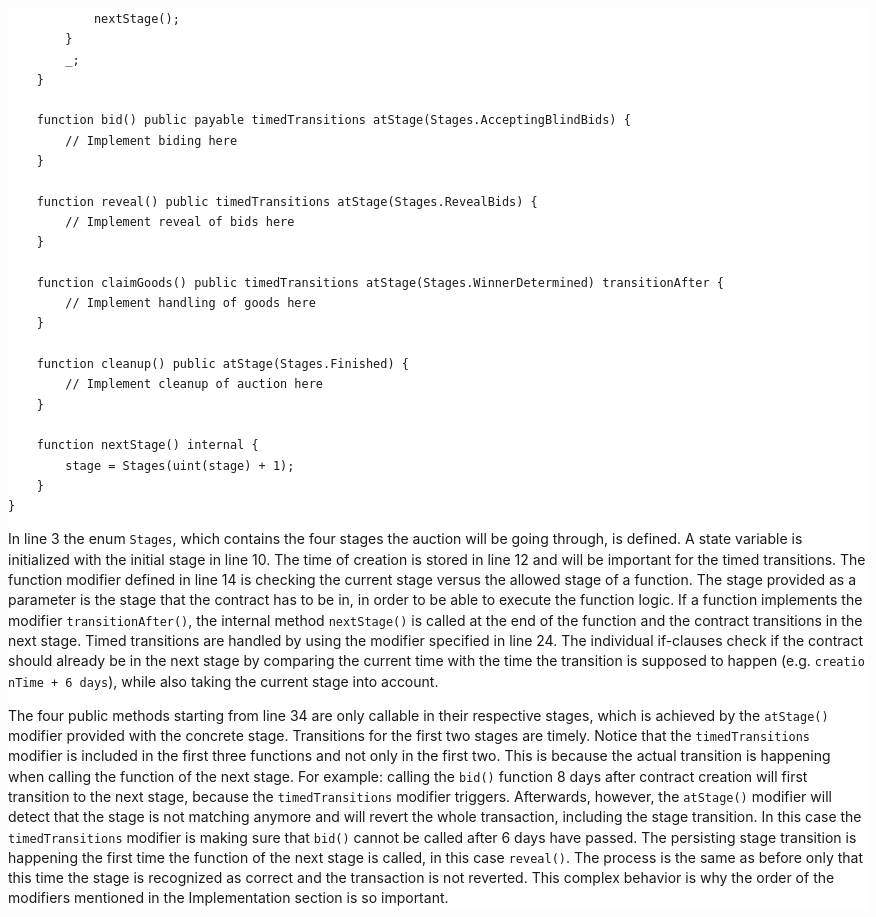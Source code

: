```Solidity
            nextStage();
        }
        _;
    }

    function bid() public payable timedTransitions atStage(Stages.AcceptingBlindBids) {
        // Implement biding here
    }

    function reveal() public timedTransitions atStage(Stages.RevealBids) {
        // Implement reveal of bids here
    }

    function claimGoods() public timedTransitions atStage(Stages.WinnerDetermined) transitionAfter {
        // Implement handling of goods here
    }

    function cleanup() public atStage(Stages.Finished) {
        // Implement cleanup of auction here
    }
    
    function nextStage() internal {
        stage = Stages(uint(stage) + 1);
    }
}
```

In line 3 the enum `Stages`, which contains the four stages the auction will be going through, is defined. A state variable is initialized with the initial stage in line 10. The time of creation is stored in line 12 and will be important for the timed transitions. The function modifier defined in line 14 is checking the current stage versus the allowed stage of a function. The stage provided as a parameter is the stage that the contract has to be in, in order to be able to execute the function logic. If a function implements the modifier `transitionAfter()`, the internal method `nextStage()` is called at the end of the function and the contract transitions in the next stage. Timed transitions are handled by using the modifier specified in line 24. The individual if-clauses check if the contract should already be in the next stage by comparing the current time with the time the transition is supposed to happen (e.g. `creationTime + 6 days`), while also taking the current stage into account.

The four public methods starting from line 34 are only callable in their respective stages, which is achieved by the `atStage()` modifier provided with the concrete stage. Transitions for the first two stages are timely. Notice that the `timedTransitions` modifier is included in the first three functions and not only in the first two. This is because the actual transition is happening when calling the function of the next stage. For example: calling the `bid()` function 8 days after contract creation will first transition to the next stage, because the `timedTransitions` modifier triggers. Afterwards, however, the `atStage()` modifier will detect that the stage is not matching anymore and will revert the whole transaction, including the stage transition. In this case the `timedTransitions` modifier is making sure that `bid()` cannot be called after 6 days have passed. The persisting stage transition is happening the first time the function of the next stage is called, in this case `reveal()`. The process is the same as before only that this time the stage is recognized as correct and the transaction is not reverted. This complex behavior is why the order of the modifiers mentioned in the Implementation section is so important.
